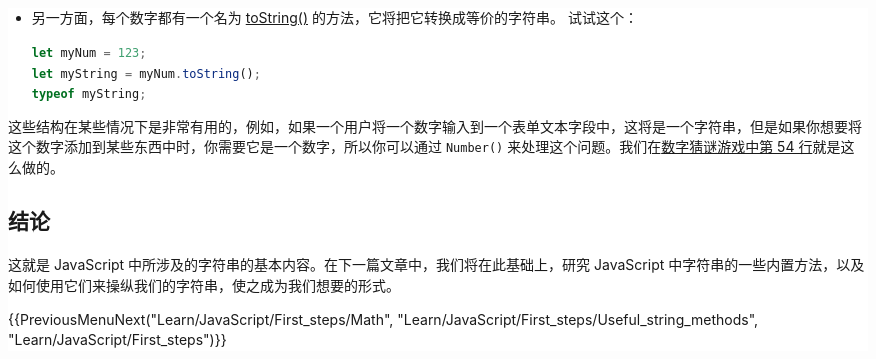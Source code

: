    - 另一方面，每个数字都有一个名为 [toString()](/zh-CN/docs/Web/JavaScript/Reference/Global_Objects/Number/toString) 的方法，它将把它转换成等价的字符串。
     试试这个：

     ```js
     let myNum = 123;
     let myString = myNum.toString();
     typeof myString;
     ```

   这些结构在某些情况下是非常有用的，例如，如果一个用户将一个数字输入到一个表单文本字段中，这将是一个字符串，但是如果你想要将这个数字添加到某些东西中时，你需要它是一个数字，所以你可以通过 `Number()` 来处理这个问题。我们在[数字猜谜游戏中第 54 行](https://github.com/mdn/learning-area/blob/main/javascript/introduction-to-js-1/first-splash/number-guessing-game.html#L54)就是这么做的。

## 结论

这就是 JavaScript 中所涉及的字符串的基本内容。在下一篇文章中，我们将在此基础上，研究 JavaScript 中字符串的一些内置方法，以及如何使用它们来操纵我们的字符串，使之成为我们想要的形式。

{{PreviousMenuNext("Learn/JavaScript/First_steps/Math", "Learn/JavaScript/First_steps/Useful_string_methods", "Learn/JavaScript/First_steps")}}
